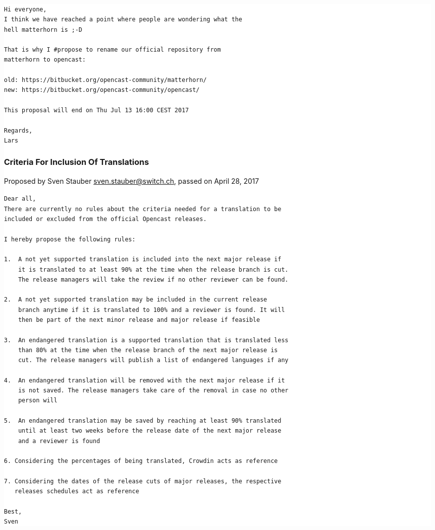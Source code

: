 ```no-highlight
Hi everyone,
I think we have reached a point where people are wondering what the
hell matterhorn is ;-D

That is why I #propose to rename our official repository from
matterhorn to opencast:

old: https://bitbucket.org/opencast-community/matterhorn/
new: https://bitbucket.org/opencast-community/opencast/

This proposal will end on Thu Jul 13 16:00 CEST 2017

Regards,
Lars
```

### Criteria For Inclusion Of Translations
Proposed by Sven Stauber <sven.stauber@switch.ch>, passed on April 28, 2017

```no-highlight
Dear all,
There are currently no rules about the criteria needed for a translation to be
included or excluded from the official Opencast releases.

I hereby propose the following rules:

1.  A not yet supported translation is included into the next major release if
    it is translated to at least 90% at the time when the release branch is cut.
    The release managers will take the review if no other reviewer can be found.

2.  A not yet supported translation may be included in the current release
    branch anytime if it is translated to 100% and a reviewer is found. It will
    then be part of the next minor release and major release if feasible

3.  An endangered translation is a supported translation that is translated less
    than 80% at the time when the release branch of the next major release is
    cut. The release managers will publish a list of endangered languages if any

4.  An endangered translation will be removed with the next major release if it
    is not saved. The release managers take care of the removal in case no other
    person will

5.  An endangered translation may be saved by reaching at least 90% translated
    until at least two weeks before the release date of the next major release
    and a reviewer is found

6. Considering the percentages of being translated, Crowdin acts as reference

7. Considering the dates of the release cuts of major releases, the respective
   releases schedules act as reference

Best,
Sven
```
